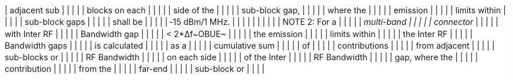 | adjacent sub   |                |                |                |
| blocks on each |                |                |                |
| side of the    |                |                |                |
| sub-block gap, |                |                |                |
| where the      |                |                |                |
| emission       |                |                |                |
| limits within  |                |                |                |
| sub-block gaps |                |                |                |
| shall be       |                |                |                |
| ‑15 dBm/1 MHz. |                |                |                |
|                |                |                |                |
| NOTE 2: For a  |                |                |                |
| *multi-band    |                |                |                |
| connector*     |                |                |                |
| with Inter RF  |                |                |                |
| Bandwidth gap  |                |                |                |
| \< 2\*Δf~OBUE~ |                |                |                |
| the emission   |                |                |                |
| limits within  |                |                |                |
| the Inter RF   |                |                |                |
| Bandwidth gaps |                |                |                |
| is calculated  |                |                |                |
| as a           |                |                |                |
| cumulative sum |                |                |                |
| of             |                |                |                |
| contributions  |                |                |                |
| from adjacent  |                |                |                |
| sub-blocks or  |                |                |                |
| RF Bandwidth   |                |                |                |
| on each side   |                |                |                |
| of the Inter   |                |                |                |
| RF Bandwidth   |                |                |                |
| gap, where the |                |                |                |
| contribution   |                |                |                |
| from the       |                |                |                |
| far-end        |                |                |                |
| sub-block or   |                |                |                |